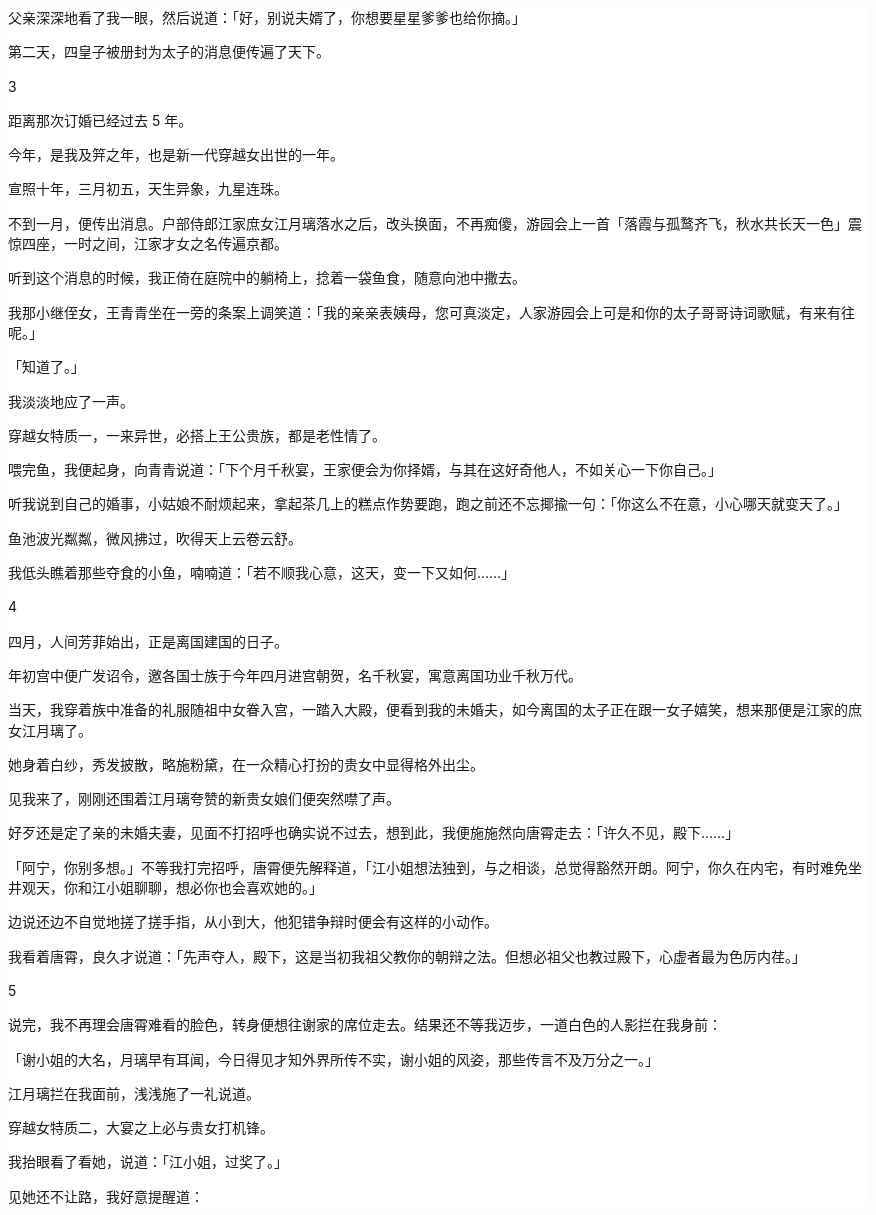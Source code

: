 父亲深深地看了我一眼，然后说道：「好，别说夫婿了，你想要星星爹爹也给你摘。」

第二天，四皇子被册封为太子的消息便传遍了天下。

3

距离那次订婚已经过去 5 年。

今年，是我及笄之年，也是新一代穿越女出世的一年。

宣照十年，三月初五，天生异象，九星连珠。

不到一月，便传出消息。户部侍郎江家庶女江月璃落水之后，改头换面，不再痴傻，游园会上一首「落霞与孤鹜齐飞，秋水共长天一色」震惊四座，一时之间，江家才女之名传遍京都。

听到这个消息的时候，我正倚在庭院中的躺椅上，捻着一袋鱼食，随意向池中撒去。

我那小继侄女，王青青坐在一旁的条案上调笑道：「我的亲亲表姨母，您可真淡定，人家游园会上可是和你的太子哥哥诗词歌赋，有来有往呢。」

「知道了。」

我淡淡地应了一声。

穿越女特质一，一来异世，必搭上王公贵族，都是老性情了。

喂完鱼，我便起身，向青青说道：「下个月千秋宴，王家便会为你择婿，与其在这好奇他人，不如关心一下你自己。」

听我说到自己的婚事，小姑娘不耐烦起来，拿起茶几上的糕点作势要跑，跑之前还不忘揶揄一句：「你这么不在意，小心哪天就变天了。」

鱼池波光粼粼，微风拂过，吹得天上云卷云舒。

我低头瞧着那些夺食的小鱼，喃喃道：「若不顺我心意，这天，变一下又如何……」

4

四月，人间芳菲始出，正是离国建国的日子。

年初宫中便广发诏令，邀各国士族于今年四月进宫朝贺，名千秋宴，寓意离国功业千秋万代。

当天，我穿着族中准备的礼服随祖中女眷入宫，一踏入大殿，便看到我的未婚夫，如今离国的太子正在跟一女子嬉笑，想来那便是江家的庶女江月璃了。

她身着白纱，秀发披散，略施粉黛，在一众精心打扮的贵女中显得格外出尘。

见我来了，刚刚还围着江月璃夸赞的新贵女娘们便突然噤了声。

好歹还是定了亲的未婚夫妻，见面不打招呼也确实说不过去，想到此，我便施施然向唐霄走去：「许久不见，殿下……」

「阿宁，你别多想。」不等我打完招呼，唐霄便先解释道，「江小姐想法独到，与之相谈，总觉得豁然开朗。阿宁，你久在内宅，有时难免坐井观天，你和江小姐聊聊，想必你也会喜欢她的。」

边说还边不自觉地搓了搓手指，从小到大，他犯错争辩时便会有这样的小动作。

我看着唐霄，良久才说道：「先声夺人，殿下，这是当初我祖父教你的朝辩之法。但想必祖父也教过殿下，心虚者最为色厉内荏。」

5

说完，我不再理会唐霄难看的脸色，转身便想往谢家的席位走去。结果还不等我迈步，一道白色的人影拦在我身前：

「谢小姐的大名，月璃早有耳闻，今日得见才知外界所传不实，谢小姐的风姿，那些传言不及万分之一。」

江月璃拦在我面前，浅浅施了一礼说道。

穿越女特质二，大宴之上必与贵女打机锋。

我抬眼看了看她，说道：「江小姐，过奖了。」

见她还不让路，我好意提醒道：
